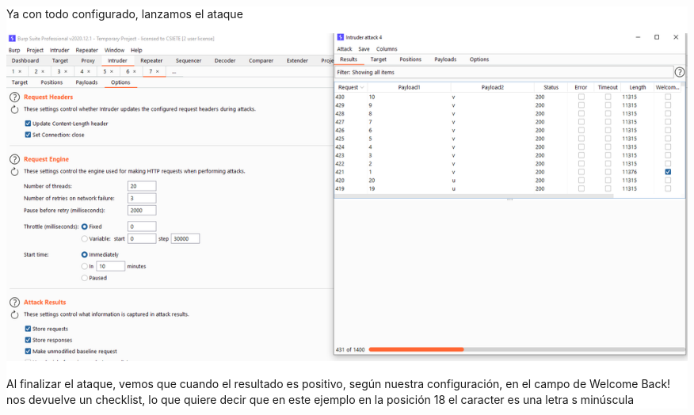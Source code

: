 Ya con todo configurado, lanzamos el ataque

![1.17.png](/assets/images/2022-05-10-Blind_SQL_injection_Portswigger/1.17.png)

Al finalizar el ataque, vemos que cuando el resultado es positivo, según nuestra configuración, en el campo de Welcome Back! nos devuelve un checklist, lo que quiere decir que en este ejemplo en la posición 18 el caracter es una letra s minúscula 

